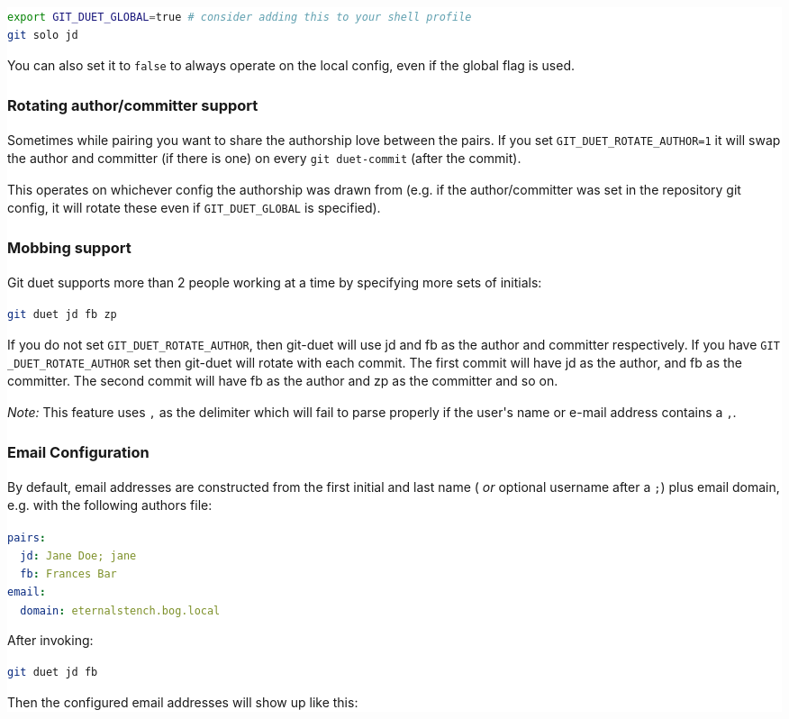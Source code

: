 ``` bash
export GIT_DUET_GLOBAL=true # consider adding this to your shell profile
git solo jd
```

You can also set it to `false` to always operate on the local config, even if
the global flag is used.

### Rotating author/committer support

Sometimes while pairing you want to share the authorship love between the
pairs. If you set `GIT_DUET_ROTATE_AUTHOR=1` it will swap the author and
committer (if there is one) on every `git duet-commit` (after the commit).

This operates on whichever config the authorship was drawn from (e.g. if the
author/committer was set in the repository git config, it will rotate these
even if `GIT_DUET_GLOBAL` is specified).

### Mobbing support

Git duet supports more than 2 people working at a time by specifying more sets
of initials:

``` bash
git duet jd fb zp
```

If you do not set `GIT_DUET_ROTATE_AUTHOR`, then git-duet will use jd and fb
as the author and committer respectively. If you have `GIT_DUET_ROTATE_AUTHOR`
set then git-duet will rotate with each commit. The first commit will have
jd as the author, and fb as the committer. The second commit will have fb
as the author and zp as the committer and so on.

*Note:* This feature uses `,` as the delimiter which will fail to parse
properly if the user's name or e-mail address contains a `,`.

### Email Configuration

By default, email addresses are constructed from the first initial and
last name ( *or* optional username after a `;`) plus email domain, e.g.
with the following authors file:

``` yaml
pairs:
  jd: Jane Doe; jane
  fb: Frances Bar
email:
  domain: eternalstench.bog.local
```

After invoking:

``` bash
git duet jd fb
```

Then the configured email addresses will show up like this:
